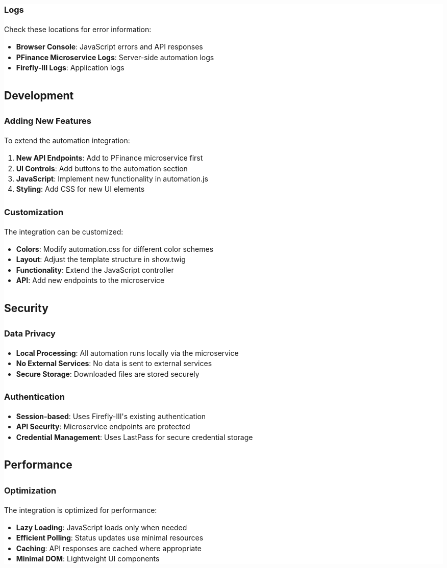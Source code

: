 ### Logs

Check these locations for error information:

- **Browser Console**: JavaScript errors and API responses
- **PFinance Microservice Logs**: Server-side automation logs
- **Firefly-III Logs**: Application logs

## Development

### Adding New Features

To extend the automation integration:

1. **New API Endpoints**: Add to PFinance microservice first
2. **UI Controls**: Add buttons to the automation section
3. **JavaScript**: Implement new functionality in automation.js
4. **Styling**: Add CSS for new UI elements

### Customization

The integration can be customized:

- **Colors**: Modify automation.css for different color schemes
- **Layout**: Adjust the template structure in show.twig
- **Functionality**: Extend the JavaScript controller
- **API**: Add new endpoints to the microservice

## Security

### Data Privacy

- **Local Processing**: All automation runs locally via the microservice
- **No External Services**: No data is sent to external services
- **Secure Storage**: Downloaded files are stored securely

### Authentication

- **Session-based**: Uses Firefly-III's existing authentication
- **API Security**: Microservice endpoints are protected
- **Credential Management**: Uses LastPass for secure credential storage

## Performance

### Optimization

The integration is optimized for performance:

- **Lazy Loading**: JavaScript loads only when needed
- **Efficient Polling**: Status updates use minimal resources
- **Caching**: API responses are cached where appropriate
- **Minimal DOM**: Lightweight UI components
